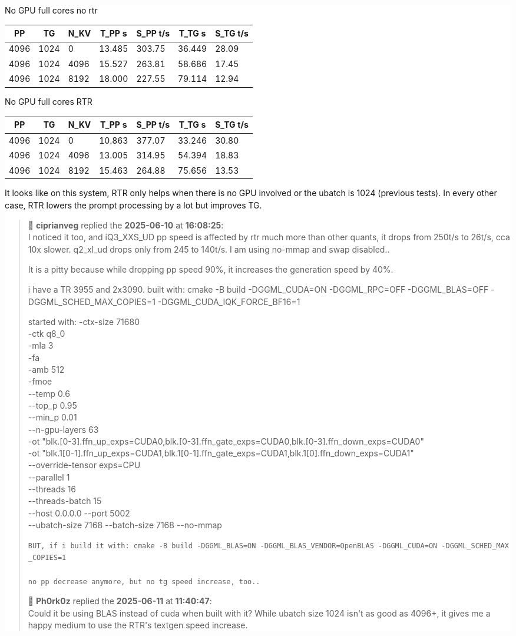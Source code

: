 No GPU full cores no rtr

|    PP |     TG |   N_KV |   T_PP s | S_PP t/s |   T_TG s | S_TG t/s |
|-------|--------|--------|----------|----------|----------|----------|
|  4096 |   1024 |      0 |   13.485 |   303.75 |   36.449 |    28.09 |
|  4096 |   1024 |   4096 |   15.527 |   263.81 |   58.686 |    17.45 |
|  4096 |   1024 |   8192 |   18.000 |   227.55 |   79.114 |    12.94 |


No GPU full cores RTR

|    PP |     TG |   N_KV |   T_PP s | S_PP t/s |   T_TG s | S_TG t/s |
|-------|--------|--------|----------|----------|----------|----------|
|  4096 |   1024 |      0 |   10.863 |   377.07 |   33.246 |    30.80 |
|  4096 |   1024 |   4096 |   13.005 |   314.95 |   54.394 |    18.83 |
|  4096 |   1024 |   8192 |   15.463 |   264.88 |   75.656 |    13.53 |


It looks like on this system, RTR only helps when there is no GPU involved or the ubatch is 1024 (previous tests). In every other case, RTR lowers the prompt processing by a lot but improves TG.

> 👤 **ciprianveg** replied the **2025-06-10** at **16:08:25**:<br>
> I noticed it too, and iQ3_XXS_UD pp speed is affected by rtr much more than other quants, it drops from 250t/s to 26t/s, cca 10x slower. q2_xl_ud drops only from 245 to 140t/s. I am using no-mmap and swap disabled..
> 
> It is a pitty because while dropping pp speed 90%, it increases the generation speed by 40%.
> 
> i have a TR 3955 and 2x3090.
> built with: cmake -B build -DGGML_CUDA=ON -DGGML_RPC=OFF -DGGML_BLAS=OFF  -DGGML_SCHED_MAX_COPIES=1   -DGGML_CUDA_IQK_FORCE_BF16=1
> 
> started with:
> -ctx-size 71680 \
>     -ctk q8_0 \
>     -mla 3 \
>     -fa \
>     -amb 512 \
>     -fmoe \
>     --temp 0.6 \
>     --top_p 0.95 \
>     --min_p 0.01 \
>     --n-gpu-layers 63 \
>     -ot "blk\.[0-3]\.ffn_up_exps=CUDA0,blk\.[0-3]\.ffn_gate_exps=CUDA0,blk\.[0-3]\.ffn_down_exps=CUDA0"  \
>     -ot "blk\.1[0-1]\.ffn_up_exps=CUDA1,blk\.1[0-1]\.ffn_gate_exps=CUDA1,blk\.1[0]\.ffn_down_exps=CUDA1"    \
>     --override-tensor exps=CPU \
>     --parallel 1 \
>     --threads 16 \
>     --threads-batch 15 \
>     --host 0.0.0.0 --port 5002   \
>     --ubatch-size 7168 --batch-size 7168  --no-mmap
>     
>     BUT, if i build it with: cmake -B build -DGGML_BLAS=ON -DGGML_BLAS_VENDOR=OpenBLAS -DGGML_CUDA=ON -DGGML_SCHED_MAX_COPIES=1
>     
>     no pp decrease anymore, but no tg speed increase, too..
> 
> 👤 **Ph0rk0z** replied the **2025-06-11** at **11:40:47**:<br>
> Could it be using BLAS instead of cuda when built with it? While ubatch size 1024 isn't as good as 4096+, it gives me a happy medium to use the RTR's textgen speed increase.
